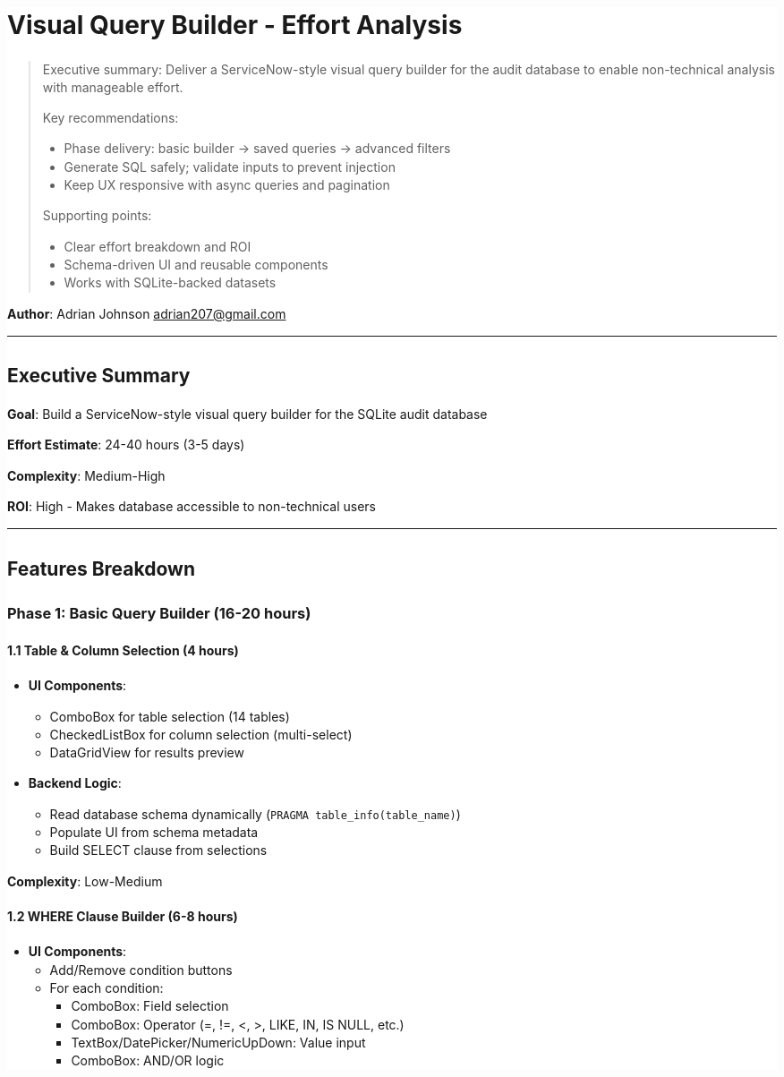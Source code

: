 # Visual Query Builder - Effort Analysis

> Executive summary: Deliver a ServiceNow-style visual query builder for the audit database to enable non-technical analysis with manageable effort.
>
> Key recommendations:
> - Phase delivery: basic builder → saved queries → advanced filters
> - Generate SQL safely; validate inputs to prevent injection
> - Keep UX responsive with async queries and pagination
>
> Supporting points:
> - Clear effort breakdown and ROI
> - Schema-driven UI and reusable components
> - Works with SQLite-backed datasets

**Author**: Adrian Johnson <adrian207@gmail.com>

---

## Executive Summary

**Goal**: Build a ServiceNow-style visual query builder for the SQLite audit database

**Effort Estimate**: 24-40 hours (3-5 days)

**Complexity**: Medium-High

**ROI**: High - Makes database accessible to non-technical users

---

## Features Breakdown

### Phase 1: Basic Query Builder (16-20 hours)

#### 1.1 Table & Column Selection (4 hours)
- **UI Components**:
  - ComboBox for table selection (14 tables)
  - CheckedListBox for column selection (multi-select)
  - DataGridView for results preview
  
- **Backend Logic**:
  - Read database schema dynamically (`PRAGMA table_info(table_name)`)
  - Populate UI from schema metadata
  - Build SELECT clause from selections

**Complexity**: Low-Medium

#### 1.2 WHERE Clause Builder (6-8 hours)
- **UI Components**:
  - Add/Remove condition buttons
  - For each condition:
    - ComboBox: Field selection
    - ComboBox: Operator (=, !=, <, >, LIKE, IN, IS NULL, etc.)
    - TextBox/DatePicker/NumericUpDown: Value input
    - ComboBox: AND/OR logic
  
